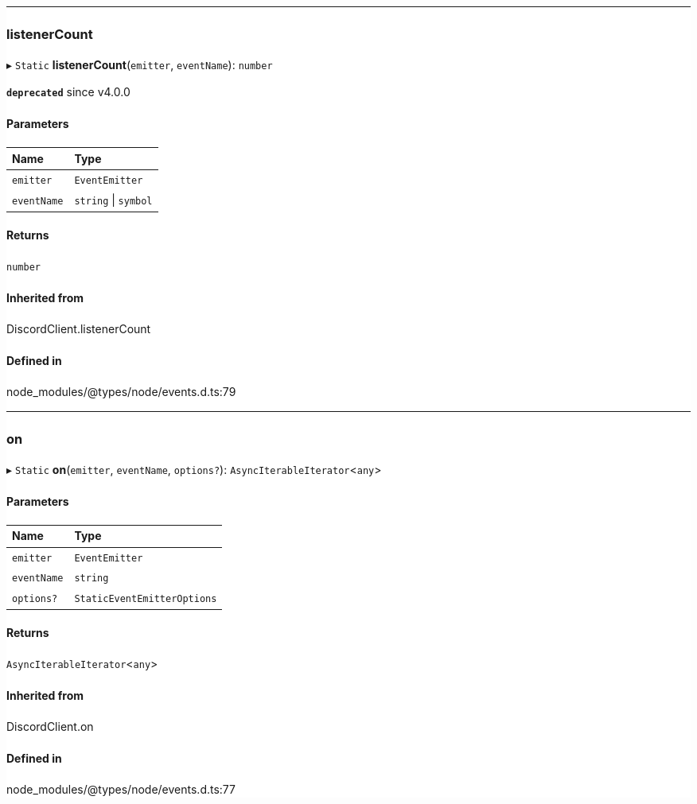 ___

### listenerCount

▸ `Static` **listenerCount**(`emitter`, `eventName`): `number`

**`deprecated`** since v4.0.0

#### Parameters

| Name | Type |
| :------ | :------ |
| `emitter` | `EventEmitter` |
| `eventName` | `string` \| `symbol` |

#### Returns

`number`

#### Inherited from

DiscordClient.listenerCount

#### Defined in

node_modules/@types/node/events.d.ts:79

___

### on

▸ `Static` **on**(`emitter`, `eventName`, `options?`): `AsyncIterableIterator`<`any`\>

#### Parameters

| Name | Type |
| :------ | :------ |
| `emitter` | `EventEmitter` |
| `eventName` | `string` |
| `options?` | `StaticEventEmitterOptions` |

#### Returns

`AsyncIterableIterator`<`any`\>

#### Inherited from

DiscordClient.on

#### Defined in

node_modules/@types/node/events.d.ts:77
